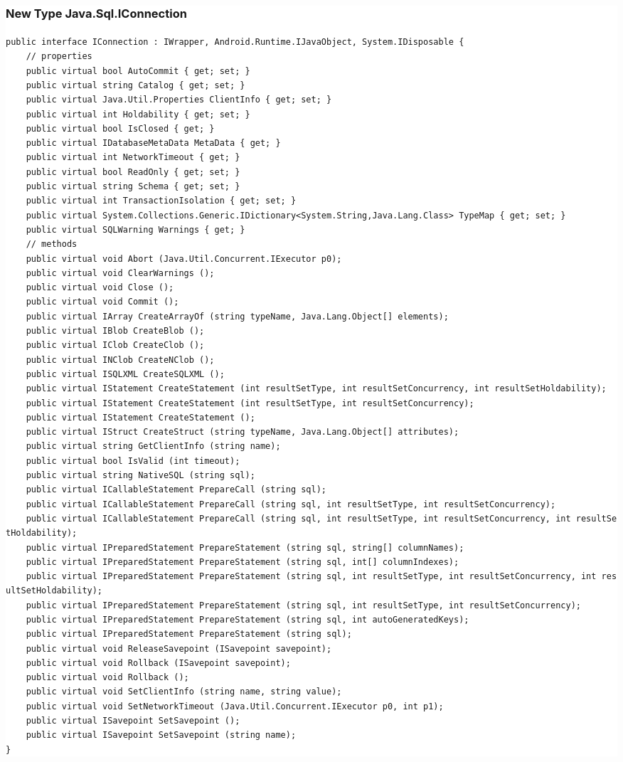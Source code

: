 ### New Type Java.Sql.IConnection

```
public interface IConnection : IWrapper, Android.Runtime.IJavaObject, System.IDisposable {
	// properties
	public virtual bool AutoCommit { get; set; }
	public virtual string Catalog { get; set; }
	public virtual Java.Util.Properties ClientInfo { get; set; }
	public virtual int Holdability { get; set; }
	public virtual bool IsClosed { get; }
	public virtual IDatabaseMetaData MetaData { get; }
	public virtual int NetworkTimeout { get; }
	public virtual bool ReadOnly { get; set; }
	public virtual string Schema { get; set; }
	public virtual int TransactionIsolation { get; set; }
	public virtual System.Collections.Generic.IDictionary<System.String,Java.Lang.Class> TypeMap { get; set; }
	public virtual SQLWarning Warnings { get; }
	// methods
	public virtual void Abort (Java.Util.Concurrent.IExecutor p0);
	public virtual void ClearWarnings ();
	public virtual void Close ();
	public virtual void Commit ();
	public virtual IArray CreateArrayOf (string typeName, Java.Lang.Object[] elements);
	public virtual IBlob CreateBlob ();
	public virtual IClob CreateClob ();
	public virtual INClob CreateNClob ();
	public virtual ISQLXML CreateSQLXML ();
	public virtual IStatement CreateStatement (int resultSetType, int resultSetConcurrency, int resultSetHoldability);
	public virtual IStatement CreateStatement (int resultSetType, int resultSetConcurrency);
	public virtual IStatement CreateStatement ();
	public virtual IStruct CreateStruct (string typeName, Java.Lang.Object[] attributes);
	public virtual string GetClientInfo (string name);
	public virtual bool IsValid (int timeout);
	public virtual string NativeSQL (string sql);
	public virtual ICallableStatement PrepareCall (string sql);
	public virtual ICallableStatement PrepareCall (string sql, int resultSetType, int resultSetConcurrency);
	public virtual ICallableStatement PrepareCall (string sql, int resultSetType, int resultSetConcurrency, int resultSetHoldability);
	public virtual IPreparedStatement PrepareStatement (string sql, string[] columnNames);
	public virtual IPreparedStatement PrepareStatement (string sql, int[] columnIndexes);
	public virtual IPreparedStatement PrepareStatement (string sql, int resultSetType, int resultSetConcurrency, int resultSetHoldability);
	public virtual IPreparedStatement PrepareStatement (string sql, int resultSetType, int resultSetConcurrency);
	public virtual IPreparedStatement PrepareStatement (string sql, int autoGeneratedKeys);
	public virtual IPreparedStatement PrepareStatement (string sql);
	public virtual void ReleaseSavepoint (ISavepoint savepoint);
	public virtual void Rollback (ISavepoint savepoint);
	public virtual void Rollback ();
	public virtual void SetClientInfo (string name, string value);
	public virtual void SetNetworkTimeout (Java.Util.Concurrent.IExecutor p0, int p1);
	public virtual ISavepoint SetSavepoint ();
	public virtual ISavepoint SetSavepoint (string name);
}
```
